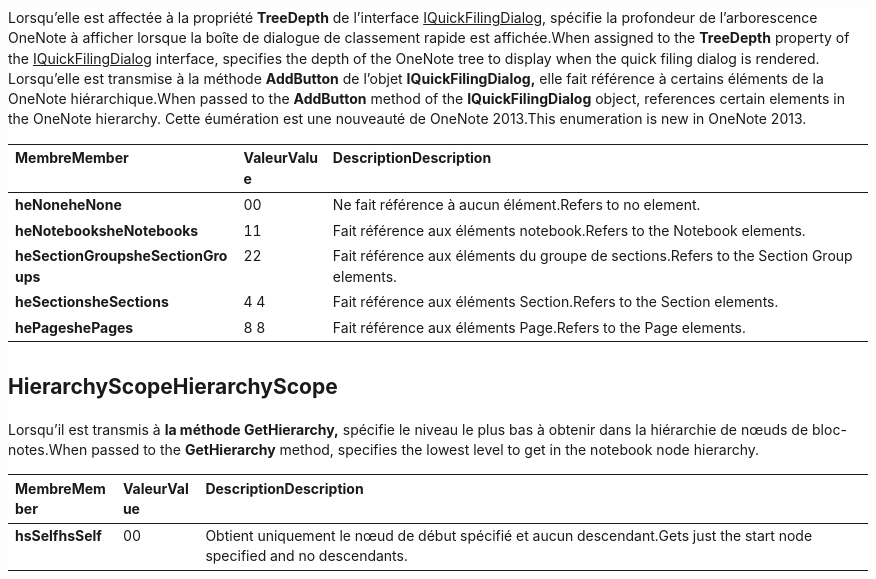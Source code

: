 <span data-ttu-id="e0d63-191"><a name="odc_CreateFileType"> </a></span><span class="sxs-lookup"><span data-stu-id="e0d63-191"><a name="odc_CreateFileType"> </a></span></span>

<span data-ttu-id="e0d63-192">Lorsqu’elle est affectée à la propriété **TreeDepth** de l’interface [IQuickFilingDialog,](quick-filing-dialog-box-interfaces-onenote.md) spécifie la profondeur de l’arborescence OneNote à afficher lorsque la boîte de dialogue de classement rapide est affichée.</span><span class="sxs-lookup"><span data-stu-id="e0d63-192">When assigned to the **TreeDepth** property of the [IQuickFilingDialog](quick-filing-dialog-box-interfaces-onenote.md) interface, specifies the depth of the OneNote tree to display when the quick filing dialog is rendered.</span></span> <span data-ttu-id="e0d63-193">Lorsqu’elle est transmise à la méthode **AddButton** de l’objet **IQuickFilingDialog,** elle fait référence à certains éléments de la OneNote hiérarchique.</span><span class="sxs-lookup"><span data-stu-id="e0d63-193">When passed to the **AddButton** method of the **IQuickFilingDialog** object, references certain elements in the OneNote hierarchy.</span></span> <span data-ttu-id="e0d63-194">Cette éumération est une nouveauté de OneNote 2013.</span><span class="sxs-lookup"><span data-stu-id="e0d63-194">This enumeration is new in OneNote 2013.</span></span> 
  
|<span data-ttu-id="e0d63-195">**Membre**</span><span class="sxs-lookup"><span data-stu-id="e0d63-195">**Member**</span></span>|<span data-ttu-id="e0d63-196">**Valeur**</span><span class="sxs-lookup"><span data-stu-id="e0d63-196">**Value**</span></span>|<span data-ttu-id="e0d63-197">**Description**</span><span class="sxs-lookup"><span data-stu-id="e0d63-197">**Description**</span></span>|
|:-----|:-----|:-----|
|<span data-ttu-id="e0d63-198">**heNone**</span><span class="sxs-lookup"><span data-stu-id="e0d63-198">**heNone**</span></span> <br/> |<span data-ttu-id="e0d63-199">0</span><span class="sxs-lookup"><span data-stu-id="e0d63-199">0</span></span>  <br/> |<span data-ttu-id="e0d63-200">Ne fait référence à aucun élément.</span><span class="sxs-lookup"><span data-stu-id="e0d63-200">Refers to no element.</span></span>  <br/> |
|<span data-ttu-id="e0d63-201">**heNotebooks**</span><span class="sxs-lookup"><span data-stu-id="e0d63-201">**heNotebooks**</span></span> <br/> |<span data-ttu-id="e0d63-202">1</span><span class="sxs-lookup"><span data-stu-id="e0d63-202">1</span></span>  <br/> |<span data-ttu-id="e0d63-203">Fait référence aux éléments notebook.</span><span class="sxs-lookup"><span data-stu-id="e0d63-203">Refers to the Notebook elements.</span></span>  <br/> |
|<span data-ttu-id="e0d63-204">**heSectionGroups**</span><span class="sxs-lookup"><span data-stu-id="e0d63-204">**heSectionGroups**</span></span> <br/> |<span data-ttu-id="e0d63-205">2</span><span class="sxs-lookup"><span data-stu-id="e0d63-205">2</span></span>  <br/> |<span data-ttu-id="e0d63-206">Fait référence aux éléments du groupe de sections.</span><span class="sxs-lookup"><span data-stu-id="e0d63-206">Refers to the Section Group elements.</span></span>  <br/> |
|<span data-ttu-id="e0d63-207">**heSections**</span><span class="sxs-lookup"><span data-stu-id="e0d63-207">**heSections**</span></span> <br/> |<span data-ttu-id="e0d63-208">4 </span><span class="sxs-lookup"><span data-stu-id="e0d63-208">4</span></span>  <br/> |<span data-ttu-id="e0d63-209">Fait référence aux éléments Section.</span><span class="sxs-lookup"><span data-stu-id="e0d63-209">Refers to the Section elements.</span></span>  <br/> |
|<span data-ttu-id="e0d63-210">**hePages**</span><span class="sxs-lookup"><span data-stu-id="e0d63-210">**hePages**</span></span> <br/> |<span data-ttu-id="e0d63-211">8 </span><span class="sxs-lookup"><span data-stu-id="e0d63-211">8</span></span>  <br/> |<span data-ttu-id="e0d63-212">Fait référence aux éléments Page.</span><span class="sxs-lookup"><span data-stu-id="e0d63-212">Refers to the Page elements.</span></span>  <br/> |
   
## <a name="hierarchyscope"></a><span data-ttu-id="e0d63-213">HierarchyScope</span><span class="sxs-lookup"><span data-stu-id="e0d63-213">HierarchyScope</span></span>
<span data-ttu-id="e0d63-214"><a name="odc_HierarchyScope"> </a></span><span class="sxs-lookup"><span data-stu-id="e0d63-214"><a name="odc_HierarchyScope"> </a></span></span>

<span data-ttu-id="e0d63-215">Lorsqu’il est transmis à **la méthode GetHierarchy,** spécifie le niveau le plus bas à obtenir dans la hiérarchie de nœuds de bloc-notes.</span><span class="sxs-lookup"><span data-stu-id="e0d63-215">When passed to the **GetHierarchy** method, specifies the lowest level to get in the notebook node hierarchy.</span></span> 
  
|<span data-ttu-id="e0d63-216">**Membre**</span><span class="sxs-lookup"><span data-stu-id="e0d63-216">**Member**</span></span>|<span data-ttu-id="e0d63-217">**Valeur**</span><span class="sxs-lookup"><span data-stu-id="e0d63-217">**Value**</span></span>|<span data-ttu-id="e0d63-218">**Description**</span><span class="sxs-lookup"><span data-stu-id="e0d63-218">**Description**</span></span>|
|:-----|:-----|:-----|
|<span data-ttu-id="e0d63-219">**hsSelf**</span><span class="sxs-lookup"><span data-stu-id="e0d63-219">**hsSelf**</span></span> <br/> |<span data-ttu-id="e0d63-220">0</span><span class="sxs-lookup"><span data-stu-id="e0d63-220">0</span></span>  <br/> |<span data-ttu-id="e0d63-221">Obtient uniquement le nœud de début spécifié et aucun descendant.</span><span class="sxs-lookup"><span data-stu-id="e0d63-221">Gets just the start node specified and no descendants.</span></span>  <br/> |